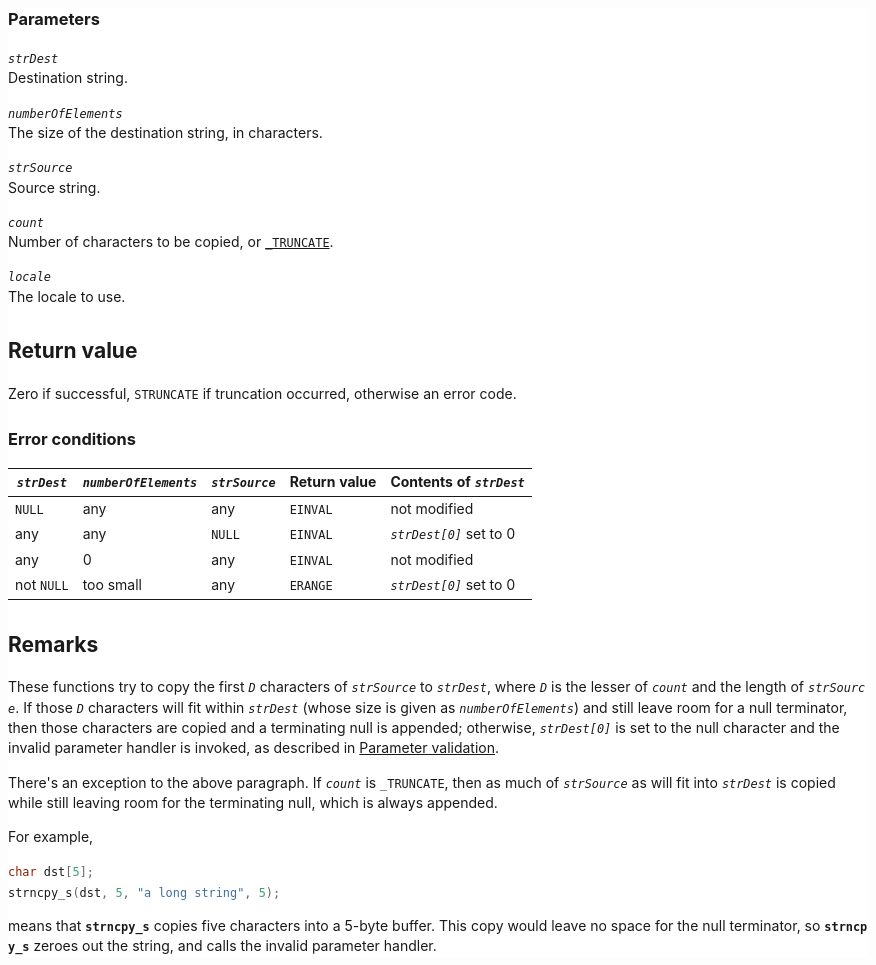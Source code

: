 ### Parameters

*`strDest`*\
Destination string.

*`numberOfElements`*\
The size of the destination string, in characters.

*`strSource`*\
Source string.

*`count`*\
Number of characters to be copied, or [`_TRUNCATE`](../truncate.md).

*`locale`*\
The locale to use.

## Return value

Zero if successful, `STRUNCATE` if truncation occurred, otherwise an error code.

### Error conditions

| *`strDest`* | *`numberOfElements`* | *`strSource`* | Return value | Contents of *`strDest`* |
|---|---|---|---|---|
| `NULL` | any | any | `EINVAL` | not modified |
| any | any | `NULL` | `EINVAL` | *`strDest[0]`* set to 0 |
| any | 0 | any | `EINVAL` | not modified |
| not `NULL` | too small | any | `ERANGE` | *`strDest[0]`* set to 0 |

## Remarks

These functions try to copy the first *`D`* characters of *`strSource`* to *`strDest`*, where *`D`* is the lesser of *`count`* and the length of *`strSource`*. If those *`D`* characters will fit within *`strDest`* (whose size is given as *`numberOfElements`*) and still leave room for a null terminator, then those characters are copied and a terminating null is appended; otherwise, *`strDest[0]`* is set to the null character and the invalid parameter handler is invoked, as described in [Parameter validation](../parameter-validation.md).

There's an exception to the above paragraph. If *`count`* is `_TRUNCATE`, then as much of *`strSource`* as will fit into *`strDest`* is copied while still leaving room for the terminating null, which is always appended.

For example,

```C
char dst[5];
strncpy_s(dst, 5, "a long string", 5);
```

means that **`strncpy_s`** copies five characters into a 5-byte buffer. This copy would leave no space for the null terminator, so **`strncpy_s`** zeroes out the string, and calls the invalid parameter handler.
